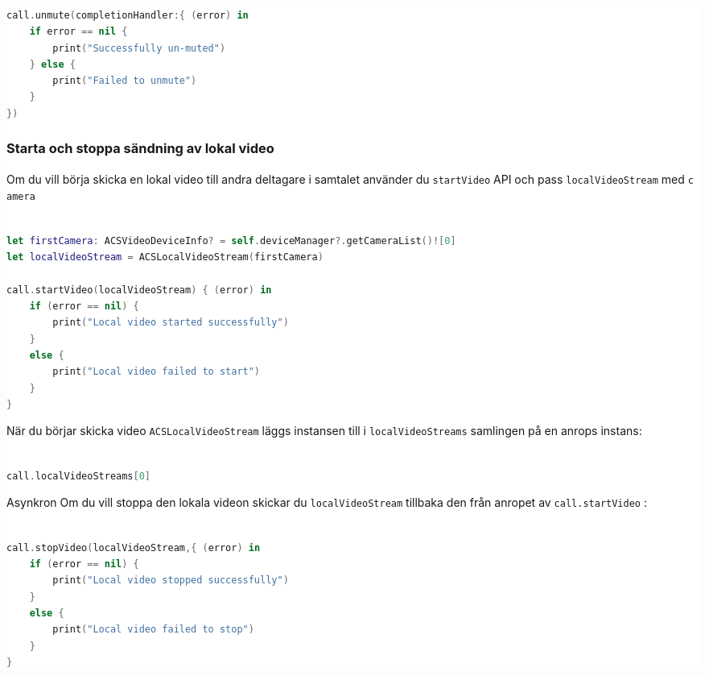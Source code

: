 ```swift
call.unmute(completionHandler:{ (error) in
    if error == nil {
        print("Successfully un-muted")
    } else {
        print("Failed to unmute")
    }
})
```

### <a name="start-and-stop-sending-local-video"></a>Starta och stoppa sändning av lokal video

Om du vill börja skicka en lokal video till andra deltagare i samtalet använder du `startVideo` API och pass `localVideoStream` med `camera`

```swift

let firstCamera: ACSVideoDeviceInfo? = self.deviceManager?.getCameraList()![0]
let localVideoStream = ACSLocalVideoStream(firstCamera)

call.startVideo(localVideoStream) { (error) in
    if (error == nil) {
        print("Local video started successfully")
    }
    else {
        print("Local video failed to start")
    }
}

```

När du börjar skicka video `ACSLocalVideoStream` läggs instansen till i `localVideoStreams` samlingen på en anrops instans:

```swift

call.localVideoStreams[0]

```

Asynkron Om du vill stoppa den lokala videon skickar du `localVideoStream` tillbaka den från anropet av `call.startVideo` :

```swift

call.stopVideo(localVideoStream,{ (error) in
    if (error == nil) {
        print("Local video stopped successfully")
    }
    else {
        print("Local video failed to stop")
    }
}

```
